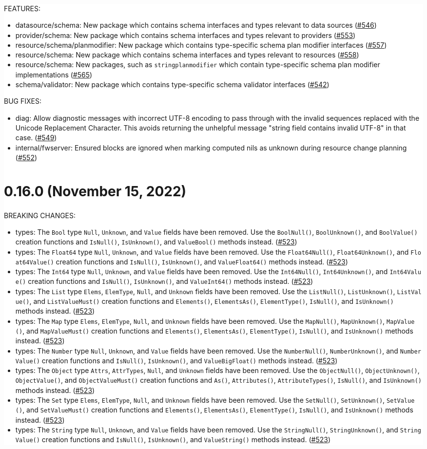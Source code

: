 FEATURES:

* datasource/schema: New package which contains schema interfaces and types relevant to data sources ([#546](https://github.com/hashicorp/terraform-plugin-framework/issues/546))
* provider/schema: New package which contains schema interfaces and types relevant to providers ([#553](https://github.com/hashicorp/terraform-plugin-framework/issues/553))
* resource/schema/planmodifier: New package which contains type-specific schema plan modifier interfaces ([#557](https://github.com/hashicorp/terraform-plugin-framework/issues/557))
* resource/schema: New package which contains schema interfaces and types relevant to resources ([#558](https://github.com/hashicorp/terraform-plugin-framework/issues/558))
* resource/schema: New packages, such as `stringplanmodifier` which contain type-specific schema plan modifier implementations ([#565](https://github.com/hashicorp/terraform-plugin-framework/issues/565))
* schema/validator: New package which contains type-specific schema validator interfaces ([#542](https://github.com/hashicorp/terraform-plugin-framework/issues/542))

BUG FIXES:

* diag: Allow diagnostic messages with incorrect UTF-8 encoding to pass through with the invalid sequences replaced with the Unicode Replacement Character. This avoids returning the unhelpful message "string field contains invalid UTF-8" in that case. ([#549](https://github.com/hashicorp/terraform-plugin-framework/issues/549))
* internal/fwserver: Ensured blocks are ignored when marking computed nils as unknown during resource change planning ([#552](https://github.com/hashicorp/terraform-plugin-framework/issues/552))

# 0.16.0 (November 15, 2022)

BREAKING CHANGES:

* types: The `Bool` type `Null`, `Unknown`, and `Value` fields have been removed. Use the `BoolNull()`, `BoolUnknown()`, and `BoolValue()` creation functions and `IsNull()`, `IsUnknown()`, and `ValueBool()` methods instead. ([#523](https://github.com/hashicorp/terraform-plugin-framework/issues/523))
* types: The `Float64` type `Null`, `Unknown`, and `Value` fields have been removed. Use the `Float64Null()`, `Float64Unknown()`, and `Float64Value()` creation functions and `IsNull()`, `IsUnknown()`, and `ValueFloat64()` methods instead. ([#523](https://github.com/hashicorp/terraform-plugin-framework/issues/523))
* types: The `Int64` type `Null`, `Unknown`, and `Value` fields have been removed. Use the `Int64Null()`, `Int64Unknown()`, and `Int64Value()` creation functions and `IsNull()`, `IsUnknown()`, and `ValueInt64()` methods instead. ([#523](https://github.com/hashicorp/terraform-plugin-framework/issues/523))
* types: The `List` type `Elems`, `ElemType`, `Null`, and `Unknown` fields have been removed. Use the `ListNull()`, `ListUnknown()`, `ListValue()`, and `ListValueMust()` creation functions and `Elements()`, `ElementsAs()`, `ElementType()`, `IsNull()`, and `IsUnknown()` methods instead. ([#523](https://github.com/hashicorp/terraform-plugin-framework/issues/523))
* types: The `Map` type `Elems`, `ElemType`, `Null`, and `Unknown` fields have been removed. Use the `MapNull()`, `MapUnknown()`, `MapValue()`, and `MapValueMust()` creation functions and `Elements()`, `ElementsAs()`, `ElementType()`, `IsNull()`, and `IsUnknown()` methods instead. ([#523](https://github.com/hashicorp/terraform-plugin-framework/issues/523))
* types: The `Number` type `Null`, `Unknown`, and `Value` fields have been removed. Use the `NumberNull()`, `NumberUnknown()`, and `NumberValue()` creation functions and `IsNull()`, `IsUnknown()`, and `ValueBigFloat()` methods instead. ([#523](https://github.com/hashicorp/terraform-plugin-framework/issues/523))
* types: The `Object` type `Attrs`, `AttrTypes`, `Null`, and `Unknown` fields have been removed. Use the `ObjectNull()`, `ObjectUnknown()`, `ObjectValue()`, and `ObjectValueMust()` creation functions and `As()`, `Attributes()`, `AttributeTypes()`, `IsNull()`, and `IsUnknown()` methods instead. ([#523](https://github.com/hashicorp/terraform-plugin-framework/issues/523))
* types: The `Set` type `Elems`, `ElemType`, `Null`, and `Unknown` fields have been removed. Use the `SetNull()`, `SetUnknown()`, `SetValue()`, and `SetValueMust()` creation functions and `Elements()`, `ElementsAs()`, `ElementType()`, `IsNull()`, and `IsUnknown()` methods instead. ([#523](https://github.com/hashicorp/terraform-plugin-framework/issues/523))
* types: The `String` type `Null`, `Unknown`, and `Value` fields have been removed. Use the `StringNull()`, `StringUnknown()`, and `StringValue()` creation functions and `IsNull()`, `IsUnknown()`, and `ValueString()` methods instead. ([#523](https://github.com/hashicorp/terraform-plugin-framework/issues/523))